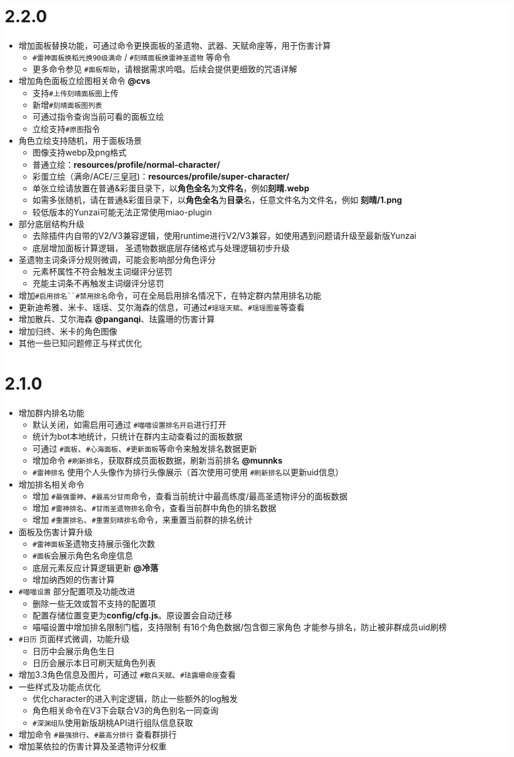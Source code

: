 # 2.2.0

* 增加面板替换功能，可通过命令更换面板的圣遗物、武器、天赋命座等，用于伤害计算
  * `#雷神面板换稻光换90级满命` / `#刻晴面板换雷神圣遗物` 等命令
  * 更多命令参见 `#面板帮助`，请根据需求吟唱。后续会提供更细致的咒语详解
* 增加角色面板立绘图相关命令 **@cvs**
  * 支持`#上传刻晴面板图`上传
  * 新增`#刻晴面板图列表`
  * 可通过指令查询当前可看的面板立绘
  * 立绘支持`#原图`指令
* 角色立绘支持随机，用于面板场景
  * 图像支持webp及png格式
  * 普通立绘：**resources/profile/normal-character/**
  * 彩蛋立绘（满命/ACE/三皇冠)：**resources/profile/super-character/**
  * 单张立绘请放置在普通&彩蛋目录下，以**角色全名**为**文件名**，例如**刻晴.webp**
  * 如需多张随机，请在普通&彩蛋目录下，以**角色全名**为**目录**名，任意文件名为文件名，例如 **刻晴/1.png**
  * 较低版本的Yunzai可能无法正常使用miao-plugin
* 部分底层结构升级
  * 去除插件内自带的V2/V3兼容逻辑，使用runtime进行V2/V3兼容，如使用遇到问题请升级至最新版Yunzai
  * 底层增加面板计算逻辑， 圣遗物数据底层存储格式与处理逻辑初步升级
* 圣遗物主词条评分规则微调，可能会影响部分角色评分
  * 元素杯属性不符会触发主词缀评分惩罚
  * 充能主词条不再触发主词缀评分惩罚
* 增加`#启用排名``#禁用排名`命令，可在全局启用排名情况下，在特定群内禁用排名功能
* 更新迪希雅、米卡、瑶瑶、艾尔海森的信息，可通过`#瑶瑶天赋`、`#瑶瑶图鉴`等查看
* 增加散兵、艾尔海森 **@panganqi**、珐露珊的伤害计算
* 增加归终、米卡的角色图像
* 其他一些已知问题修正与样式优化

# 2.1.0

* 增加群内排名功能
  * 默认关闭，如需启用可通过 `#喵喵设置排名开启`进行打开
  * 统计为bot本地统计，只统计在群内主动查看过的面板数据
  * 可通过 `#面板`、`#心海面板`、`#更新面板`等命令来触发排名数据更新
  * 增加命令 `#刷新排名`，获取群成员面板数据，刷新当前排名 **@munnks**
  * `#雷神排名` 使用个人头像作为排行头像展示（首次使用可使用 `#刷新排名`以更新uid信息）
* 增加排名相关命令
  * 增加 `#最强雷神`、`#最高分甘雨`命令，查看当前统计中最高练度/最高圣遗物评分的面板数据
  * 增加 `#雷神排名`、`#甘雨圣遗物排名`命令，查看当前群中角色的排名数据
  * 增加 `#重置排名`、`#重置刻晴排名`命令，来重置当前群的排名统计
* 面板及伤害计算升级
  * `#雷神面板`圣遗物支持展示强化次数
  * `#面板`会展示角色名命座信息
  * 底层元素反应计算逻辑更新 **@冷落**
  * 增加纳西妲的伤害计算
* `#喵喵设置` 部分配置项及功能改进
  * 删除一些无效或暂不支持的配置项
  * 配置存储位置变更为**config/cfg.js**。原设置会自动迁移
  * 喵喵设置中增加排名限制门槛，支持限制 有16个角色数据/包含御三家角色 才能参与排名，防止被非群成员uid刷榜
* `#日历` 页面样式微调，功能升级
  * 日历中会展示角色生日
  * 日历会展示本日可刷天赋角色列表
* 增加3.3角色信息及图片，可通过 `#散兵天赋`、`#珐露珊命座`查看
* 一些样式及功能点优化
  * 优化character的进入判定逻辑，防止一些额外的log触发
  * 角色相关命令在V3下会联合V3的角色别名一同查询
  * `#深渊组队`使用新版胡桃API进行组队信息获取
* 增加命令 `#最强排行`、`#最高分排行` 查看群排行
* 增加莱依拉的伤害计算及圣遗物评分权重

